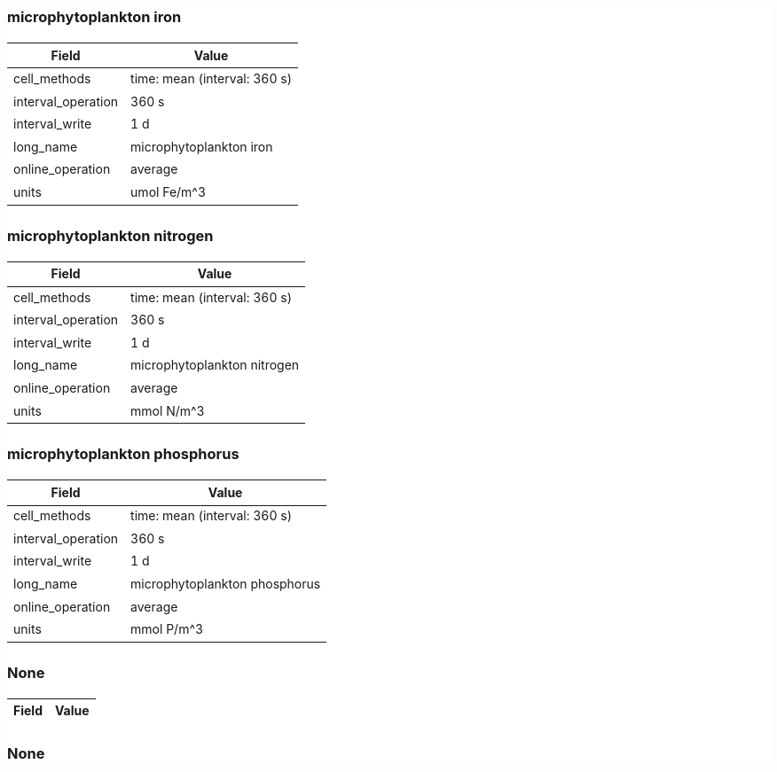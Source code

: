 ### <a name="P4_f"></a>microphytoplankton iron

| Field | Value |
| ---- | ---- |
| cell\_methods | time: mean \(interval: 360 s\) |
| interval\_operation | 360 s |
| interval\_write | 1 d |
| long\_name | microphytoplankton iron |
| online\_operation | average |
| units | umol Fe/m^3 |

### <a name="P4_n"></a>microphytoplankton nitrogen

| Field | Value |
| ---- | ---- |
| cell\_methods | time: mean \(interval: 360 s\) |
| interval\_operation | 360 s |
| interval\_write | 1 d |
| long\_name | microphytoplankton nitrogen |
| online\_operation | average |
| units | mmol N/m^3 |

### <a name="P4_p"></a>microphytoplankton phosphorus

| Field | Value |
| ---- | ---- |
| cell\_methods | time: mean \(interval: 360 s\) |
| interval\_operation | 360 s |
| interval\_write | 1 d |
| long\_name | microphytoplankton phosphorus |
| online\_operation | average |
| units | mmol P/m^3 |

### <a name="deptht_bounds"></a>None

| Field | Value |
| ---- | ---- |

### <a name="time_centered_bounds"></a>None
